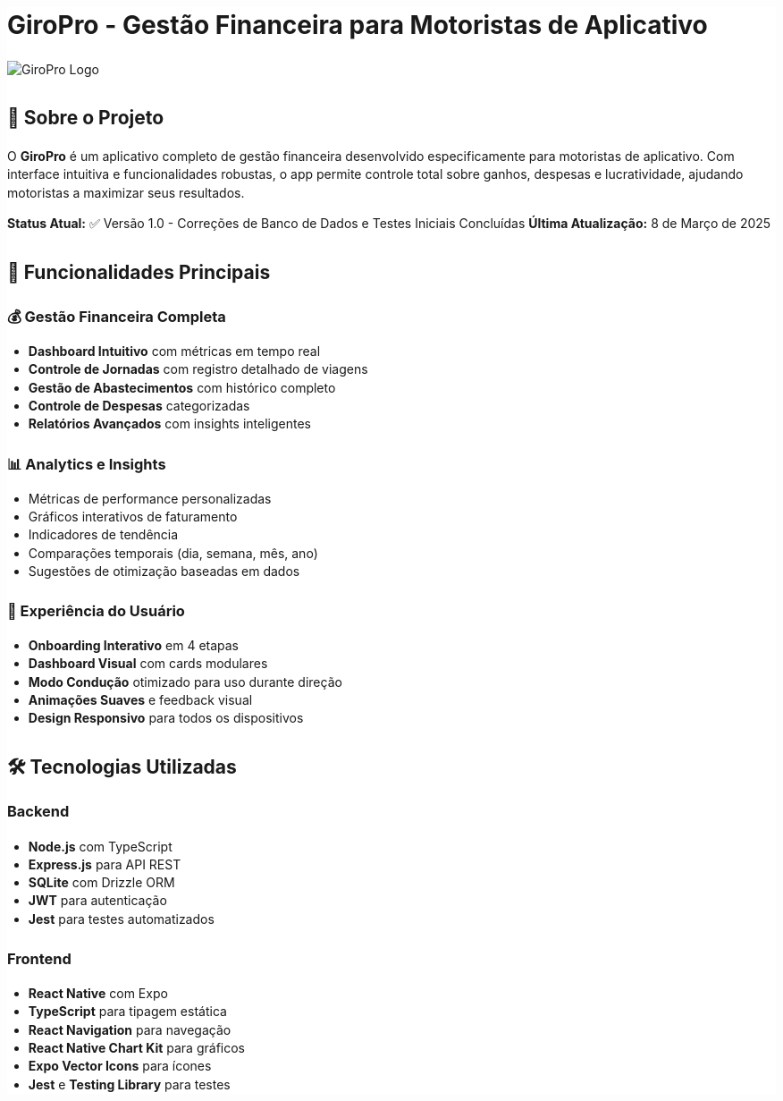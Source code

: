# GiroPro - Gestão Financeira para Motoristas de Aplicativo

![GiroPro Logo](https://via.placeholder.com/400x100/4A90E2/FFFFFF?text=GiroPro)

## 📱 Sobre o Projeto

O **GiroPro** é um aplicativo completo de gestão financeira desenvolvido especificamente para motoristas de aplicativo. Com interface intuitiva e funcionalidades robustas, o app permite controle total sobre ganhos, despesas e lucratividade, ajudando motoristas a maximizar seus resultados.

**Status Atual:** ✅ Versão 1.0 - Correções de Banco de Dados e Testes Iniciais Concluídas
**Última Atualização:** 8 de Março de 2025

## 🚀 Funcionalidades Principais

### 💰 Gestão Financeira Completa
- **Dashboard Intuitivo** com métricas em tempo real
- **Controle de Jornadas** com registro detalhado de viagens
- **Gestão de Abastecimentos** com histórico completo
- **Controle de Despesas** categorizadas
- **Relatórios Avançados** com insights inteligentes

### 📊 Analytics e Insights
- Métricas de performance personalizadas
- Gráficos interativos de faturamento
- Indicadores de tendência
- Comparações temporais (dia, semana, mês, ano)
- Sugestões de otimização baseadas em dados

### 🎨 Experiência do Usuário
- **Onboarding Interativo** em 4 etapas
- **Dashboard Visual** com cards modulares
- **Modo Condução** otimizado para uso durante direção
- **Animações Suaves** e feedback visual
- **Design Responsivo** para todos os dispositivos

## 🛠️ Tecnologias Utilizadas

### Backend
- **Node.js** com TypeScript
- **Express.js** para API REST
- **SQLite** com Drizzle ORM
- **JWT** para autenticação
- **Jest** para testes automatizados

### Frontend
- **React Native** com Expo
- **TypeScript** para tipagem estática
- **React Navigation** para navegação
- **React Native Chart Kit** para gráficos
- **Expo Vector Icons** para ícones
- **Jest** e **Testing Library** para testes
